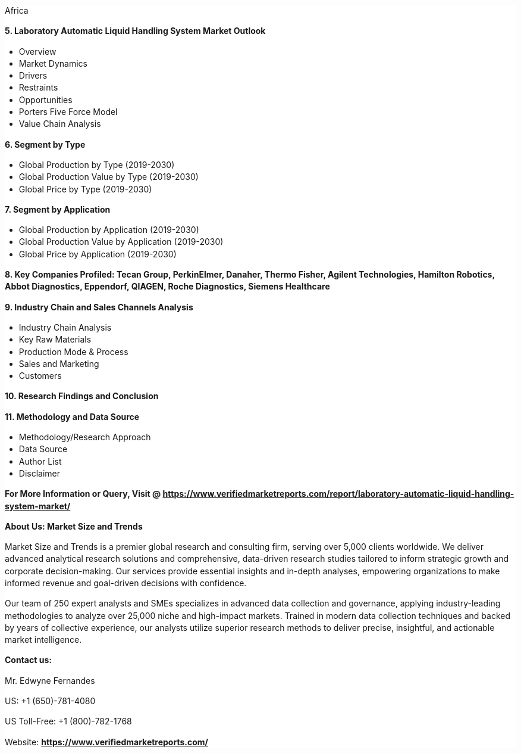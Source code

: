 Africa</li></ul><p><strong>5. Laboratory Automatic Liquid Handling System Market Outlook</strong></p><ul><li>Overview</li><li>Market Dynamics</li><li>Drivers</li><li>Restraints</li><li>Opportunities</li><li>Porters Five Force Model</li><li>Value Chain Analysis&nbsp;</li></ul><p><strong>6. Segment by Type</strong></p><ul><li>Global Production by Type (2019-2030)</li><li>Global Production Value by Type (2019-2030)</li><li>Global Price by Type (2019-2030)</li></ul><p><strong>7. Segment by Application</strong></p><ul><li>Global Production by Application (2019-2030)</li><li>Global Production Value by Application (2019-2030)</li><li>Global Price by Application (2019-2030)</li></ul><p><strong>8. Key Companies Profiled: Tecan Group, PerkinElmer, Danaher, Thermo Fisher, Agilent Technologies, Hamilton Robotics, Abbot Diagnostics, Eppendorf, QIAGEN, Roche Diagnostics, Siemens Healthcare</strong></p><p><strong>9. Industry Chain and Sales Channels Analysis</strong></p><ul><li>Industry Chain Analysis</li><li>Key Raw Materials</li><li>Production Mode &amp; Process</li><li>Sales and Marketing</li><li>Customers</li></ul><p><strong>10. Research Findings and Conclusion</strong></p><p><strong>11. Methodology and Data Source</strong></p><ul><li>Methodology/Research Approach</li><li>Data Source</li><li>Author List</li><li>Disclaimer</li></ul></p><p><strong>For More Information or Query, Visit @ <a href="https://www.verifiedmarketreports.com/report/laboratory-automatic-liquid-handling-system-market/">https://www.verifiedmarketreports.com/report/laboratory-automatic-liquid-handling-system-market/</a></strong></p><p><strong>About Us: Market Size and Trends</strong></p><p>Market Size and Trends is a premier global research and consulting firm, serving over 5,000 clients worldwide. We deliver advanced analytical research solutions and comprehensive, data-driven research studies tailored to inform strategic growth and corporate decision-making. Our services provide essential insights and in-depth analyses, empowering organizations to make informed revenue and goal-driven decisions with confidence.</p><p>Our team of 250 expert analysts and SMEs specializes in advanced data collection and governance, applying industry-leading methodologies to analyze over 25,000 niche and high-impact markets. Trained in modern data collection techniques and backed by years of collective experience, our analysts utilize superior research methods to deliver precise, insightful, and actionable market intelligence.</p><p><strong>Contact us:</strong></p><p>Mr. Edwyne Fernandes</p><p>US: +1 (650)-781-4080</p><p>US Toll-Free: +1 (800)-782-1768</p><p>Website: <strong><a href="https://www.verifiedmarketreports.com/">https://www.verifiedmarketreports.com/</a></strong></p>
